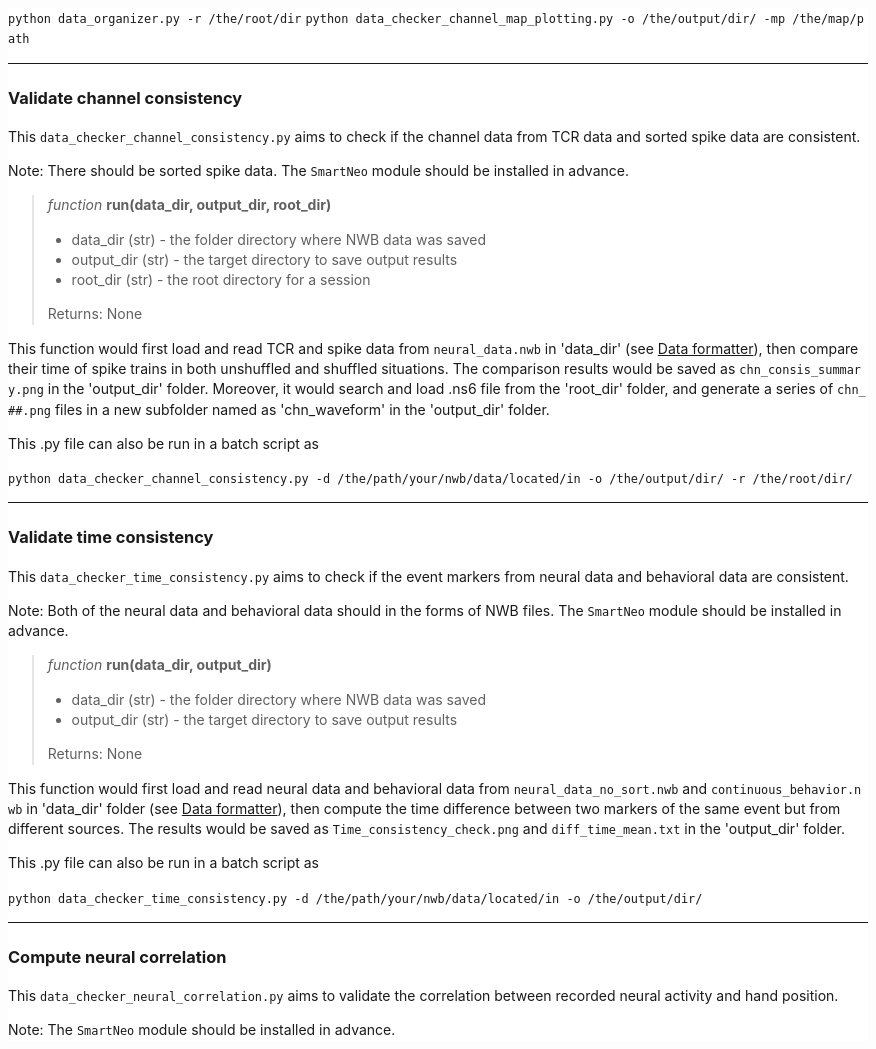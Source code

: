 ```python data_organizer.py -r /the/root/dir```
```python data_checker_channel_map_plotting.py -o /the/output/dir/ -mp /the/map/path``` 

---

### Validate channel consistency

This `data_checker_channel_consistency.py` aims to check if the channel data from TCR data and sorted spike data are consistent.

Note: There should be sorted spike data. The ```SmartNeo``` module should be installed in advance.

> *function* **run(data_dir, output_dir, root_dir)**
> - data_dir (str) - the folder directory where NWB data was saved 
> - output_dir (str) - the target directory to save output results
> - root_dir (str) - the root directory for a session
>
> Returns: None

This function would first load and read TCR and spike data from `neural_data.nwb` in 'data_dir' (see [Data formatter](#format-sorted-neural-data-blackrock)), then compare their time of spike trains in both unshuffled and shuffled situations. The comparison results would be saved as `chn_consis_summary.png` in the 'output_dir' folder. Moreover, it would search and load .ns6 file from the 'root_dir' folder, and generate a series of `chn_##.png` files in a new subfolder named as 'chn_waveform' in the 'output_dir' folder.

This .py file can also be run in a batch script as

```python data_checker_channel_consistency.py -d /the/path/your/nwb/data/located/in -o /the/output/dir/ -r /the/root/dir/ ``` 

---

### Validate time consistency

This `data_checker_time_consistency.py` aims to check if the event markers from neural data and behavioral data are consistent.

Note: Both of the neural data and behavioral data should in the forms of NWB files. The ```SmartNeo``` module should be installed in advance.

> *function* **run(data_dir, output_dir)**
> - data_dir (str) - the folder directory where NWB data was saved 
> - output_dir (str) - the target directory to save output results
>
> Returns: None

This function would first load and read neural data and behavioral data from `neural_data_no_sort.nwb` and `continuous_behavior.nwb` in 'data_dir' folder (see [Data formatter](#data-formatter)), then compute the time difference between two markers of the same event but from different sources. The results would be saved as `Time_consistency_check.png` and `diff_time_mean.txt` in the 'output_dir' folder.

This .py file can also be run in a batch script as

```python data_checker_time_consistency.py -d /the/path/your/nwb/data/located/in -o /the/output/dir/``` 

---

### Compute neural correlation

This `data_checker_neural_correlation.py` aims to validate the correlation between recorded neural activity and hand position.

Note: The ```SmartNeo``` module should be installed in advance.
```